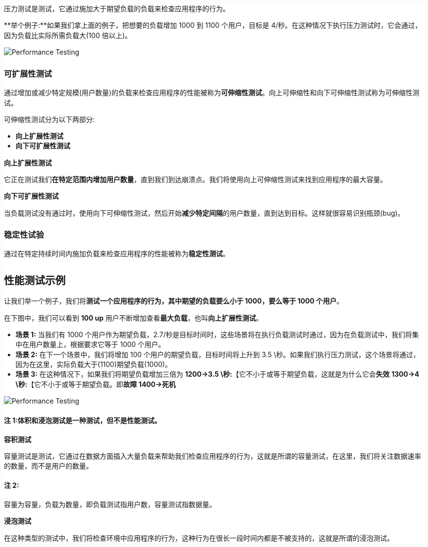 压力测试是测试，它通过施加大于期望负载的负载来检查应用程序的行为。

**举个例子:**如果我们拿上面的例子，把想要的负载增加 1000 到 1100 个用户，目标是 4/秒。在这种情况下执行压力测试时，它会通过，因为负载比实际所需负载大(100 倍以上)。

![Performance Testing](../Images/a2d2d5eef3ebf73e7946e03405e7e2d5.png)

### 可扩展性测试

通过增加或减少特定规模(用户数量)的负载来检查应用程序的性能被称为**可伸缩性测试**。向上可伸缩性和向下可伸缩性测试称为可伸缩性测试。

可伸缩性测试分为以下两部分:

*   **向上扩展性测试**
*   **向下可扩展性测试**

**向上扩展性测试**

它正在测试我们**在特定范围内增加用户数量**，直到我们到达崩溃点。我们将使用向上可伸缩性测试来找到应用程序的最大容量。

**向下可扩展性测试**

当负载测试没有通过时，使用向下可伸缩性测试，然后开始**减少特定间隔**的用户数量，直到达到目标。这样就很容易识别瓶颈(bug)。

### 稳定性试验

通过在特定持续时间内施加负载来检查应用程序的性能被称为**稳定性测试**。

## 性能测试示例

让我们举一个例子，我们将**测试一个应用程序的行为，其中期望的负载要么小于 1000，要么等于 1000 个用户**。

在下图中，我们可以看到 **100 up** 用户不断增加查看**最大负载**，也叫**向上扩展性测试**。

*   **场景 1:** 当我们有 1000 个用户作为期望负载，2.7/秒是目标时间时，这些场景将在执行负载测试时通过，因为在负载测试中，我们将集中在用户数量上，根据要求它等于 1000 个用户。
*   **场景 2:** 在下一个场景中，我们将增加 100 个用户的期望负载，目标时间将上升到 3.5 \秒。如果我们执行压力测试，这个场景将通过，因为在这里，实际负载大于(1100)期望负载(1000)。
*   **场景 3:** 在这种情况下，如果我们将期望负载增加三倍为
    **1200→3.5 \秒:**【它不小于或等于期望负载，这就是为什么它会**失效**
    **1300→4 \秒:**【它不小于或等于期望负载。即**故障**
    **1400→死机**

![Performance Testing](../Images/d95eb6ae14b433fa817231c198caa48f.png)

#### 注 1:体积和浸泡测试是一种测试，但不是性能测试。

**容积测试**

容量测试是测试，它通过在数据方面插入大量负载来帮助我们检查应用程序的行为，这就是所谓的容量测试，在这里，我们将关注数据速率的数量，而不是用户的数量。

#### 注 2:
容量为容量，负载为数量，即负载测试指用户数，容量测试指数据量。

**浸泡测试**

在这种类型的测试中，我们将检查环境中应用程序的行为，这种行为在很长一段时间内都是不被支持的，这就是所谓的浸泡测试。

